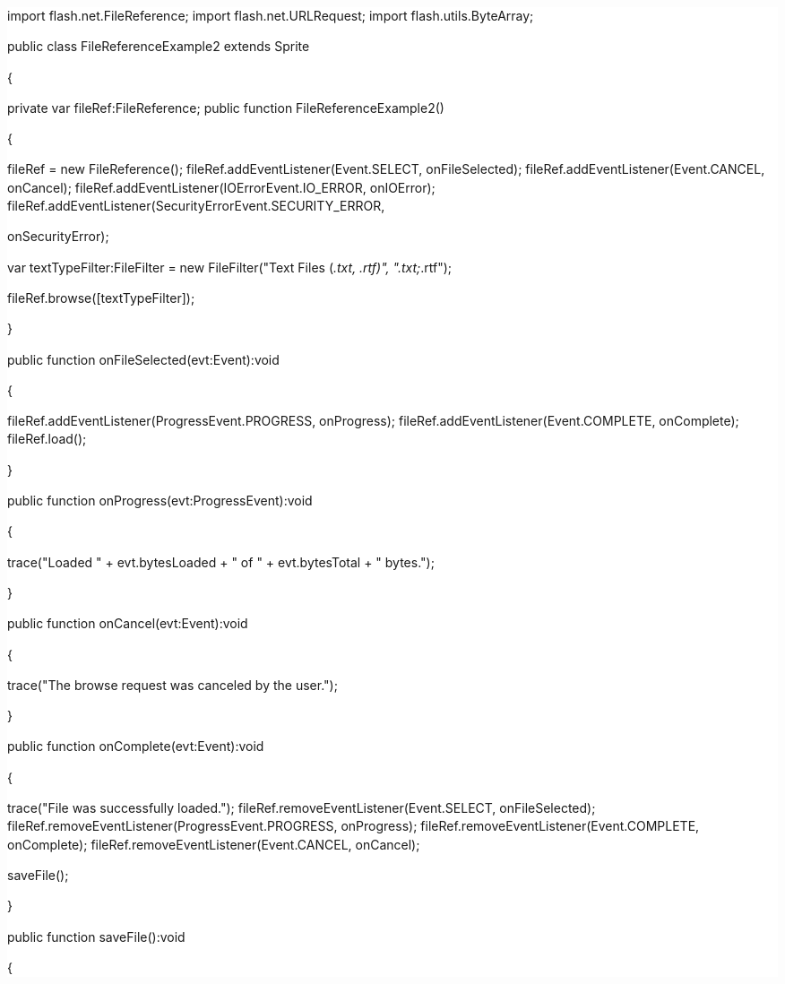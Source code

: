 import flash.net.FileReference; import flash.net.URLRequest; import flash.utils.ByteArray;

public class FileReferenceExample2 extends Sprite

{

private var fileRef:FileReference; public function FileReferenceExample2()

{

fileRef = new FileReference(); fileRef.addEventListener(Event.SELECT, onFileSelected); fileRef.addEventListener(Event.CANCEL, onCancel); fileRef.addEventListener(IOErrorEvent.IO_ERROR, onIOError); fileRef.addEventListener(SecurityErrorEvent.SECURITY_ERROR,

onSecurityError);

var textTypeFilter:FileFilter = new FileFilter(&quot;Text Files (*.txt, *.rtf)&quot;, &quot;*.txt;*.rtf&quot;);

fileRef.browse([textTypeFilter]);

}

public function onFileSelected(evt:Event):void

{

fileRef.addEventListener(ProgressEvent.PROGRESS, onProgress); fileRef.addEventListener(Event.COMPLETE, onComplete); fileRef.load();

}

public function onProgress(evt:ProgressEvent):void

{

trace(&quot;Loaded &quot; + evt.bytesLoaded + &quot; of &quot; + evt.bytesTotal + &quot; bytes.&quot;);

}

public function onCancel(evt:Event):void

{

trace(&quot;The browse request was canceled by the user.&quot;);

}

public function onComplete(evt:Event):void

{

trace(&quot;File was successfully loaded.&quot;); fileRef.removeEventListener(Event.SELECT, onFileSelected); fileRef.removeEventListener(ProgressEvent.PROGRESS, onProgress); fileRef.removeEventListener(Event.COMPLETE, onComplete); fileRef.removeEventListener(Event.CANCEL, onCancel);

saveFile();

}

public function saveFile():void

{
